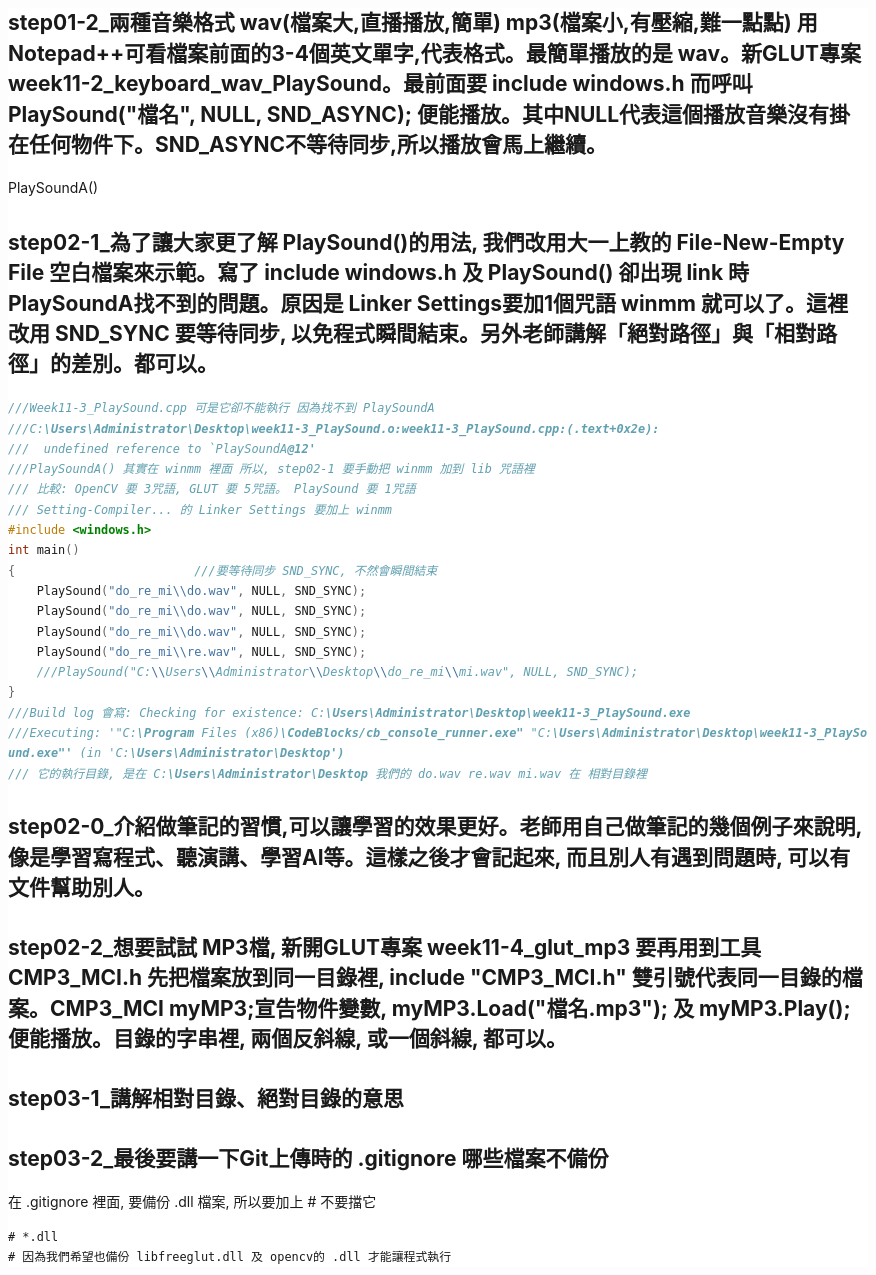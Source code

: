 
## step01-2_兩種音樂格式 wav(檔案大,直播播放,簡單) mp3(檔案小,有壓縮,難一點點) 用Notepad++可看檔案前面的3-4個英文單字,代表格式。最簡單播放的是 wav。新GLUT專案 week11-2_keyboard_wav_PlaySound。最前面要 include windows.h 而呼叫 PlaySound("檔名", NULL, SND_ASYNC); 便能播放。其中NULL代表這個播放音樂沒有掛在任何物件下。SND_ASYNC不等待同步,所以播放會馬上繼續。

PlaySoundA()

## step02-1_為了讓大家更了解 PlaySound()的用法, 我們改用大一上教的 File-New-Empty File 空白檔案來示範。寫了 include windows.h 及 PlaySound() 卻出現 link 時 PlaySoundA找不到的問題。原因是 Linker Settings要加1個咒語 winmm 就可以了。這裡改用 SND_SYNC 要等待同步, 以免程式瞬間結束。另外老師講解「絕對路徑」與「相對路徑」的差別。都可以。

```cpp
///Week11-3_PlaySound.cpp 可是它卻不能執行 因為找不到 PlaySoundA
///C:\Users\Administrator\Desktop\week11-3_PlaySound.o:week11-3_PlaySound.cpp:(.text+0x2e):
///  undefined reference to `PlaySoundA@12'
///PlaySoundA() 其實在 winmm 裡面 所以, step02-1 要手動把 winmm 加到 lib 咒語裡
/// 比較: OpenCV 要 3咒語, GLUT 要 5咒語。 PlaySound 要 1咒語
/// Setting-Compiler... 的 Linker Settings 要加上 winmm
#include <windows.h>
int main()
{                         ///要等待同步 SND_SYNC, 不然會瞬間結束
    PlaySound("do_re_mi\\do.wav", NULL, SND_SYNC);
    PlaySound("do_re_mi\\do.wav", NULL, SND_SYNC);
    PlaySound("do_re_mi\\do.wav", NULL, SND_SYNC);
    PlaySound("do_re_mi\\re.wav", NULL, SND_SYNC);
    ///PlaySound("C:\\Users\\Administrator\\Desktop\\do_re_mi\\mi.wav", NULL, SND_SYNC);
}
///Build log 會寫: Checking for existence: C:\Users\Administrator\Desktop\week11-3_PlaySound.exe
///Executing: '"C:\Program Files (x86)\CodeBlocks/cb_console_runner.exe" "C:\Users\Administrator\Desktop\week11-3_PlaySound.exe"' (in 'C:\Users\Administrator\Desktop')
/// 它的執行目錄, 是在 C:\Users\Administrator\Desktop 我們的 do.wav re.wav mi.wav 在 相對目錄裡
```

## step02-0_介紹做筆記的習慣,可以讓學習的效果更好。老師用自己做筆記的幾個例子來說明, 像是學習寫程式、聽演講、學習AI等。這樣之後才會記起來, 而且別人有遇到問題時, 可以有文件幫助別人。

## step02-2_想要試試 MP3檔, 新開GLUT專案 week11-4_glut_mp3 要再用到工具 CMP3_MCI.h 先把檔案放到同一目錄裡, include "CMP3_MCI.h" 雙引號代表同一目錄的檔案。CMP3_MCI myMP3;宣告物件變數, myMP3.Load("檔名.mp3"); 及 myMP3.Play(); 便能播放。目錄的字串裡, 兩個反斜線, 或一個斜線, 都可以。

## step03-1_講解相對目錄、絕對目錄的意思

## step03-2_最後要講一下Git上傳時的 .gitignore 哪些檔案不備份

在 .gitignore 裡面, 要備份 .dll 檔案, 所以要加上 # 不要擋它
```
# *.dll 
# 因為我們希望也備份 libfreeglut.dll 及 opencv的 .dll 才能讓程式執行
```
